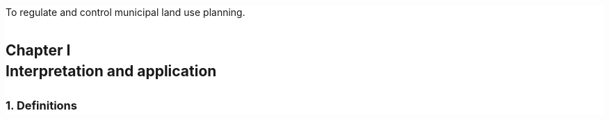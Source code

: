 </div>







<span class="akn-akomaNtoso"><article class="akn-act" data-contains="originalVersion" data-name="act"><section class="akn-preface" id="preface"><span class="akn-longTitle"><span class="akn-p">To regulate and control municipal land use planning.</span></span></section><span class="akn-body"><section class="akn-chapter" id="chp_I" data-eId="chp_I"><h2>Chapter I<br>Interpretation and <span class="akn-term" data-refersTo="#term-application" id="chp_I__term_1" data-eId="chp_I__term_1">application</span>
</h2>
<section class="akn-section" id="sec_1" data-eId="sec_1"><h3>1. Definitions</h3>